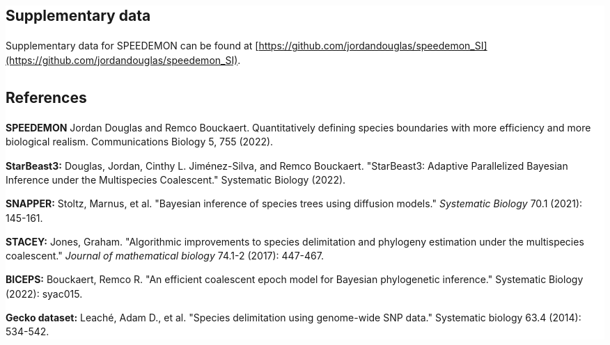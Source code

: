 ## Supplementary data

Supplementary data for SPEEDEMON can be found at [https://github.com/jordandouglas/speedemon_SI](https://github.com/jordandouglas/speedemon_SI).


## References

**SPEEDEMON** Jordan Douglas and Remco Bouckaert. Quantitatively defining species boundaries with more efficiency and more biological realism. Communications Biology 5, 755 (2022). 

**StarBeast3:** Douglas, Jordan, Cinthy L. Jiménez-Silva, and Remco Bouckaert. "StarBeast3: Adaptive Parallelized Bayesian Inference under the Multispecies Coalescent." Systematic Biology (2022).

**SNAPPER:** Stoltz, Marnus, et al. "Bayesian inference of species trees using diffusion models." _Systematic Biology_ 70.1 (2021): 145-161.

**STACEY:** Jones, Graham. "Algorithmic improvements to species delimitation and phylogeny estimation under the multispecies coalescent." _Journal of mathematical biology_ 74.1-2 (2017): 447-467.

**BICEPS:** Bouckaert, Remco R. "An efficient coalescent epoch model for Bayesian phylogenetic inference." Systematic Biology (2022): syac015. 

**Gecko dataset:** Leaché, Adam D., et al. "Species delimitation using genome-wide SNP data." Systematic biology 63.4 (2014): 534-542.
